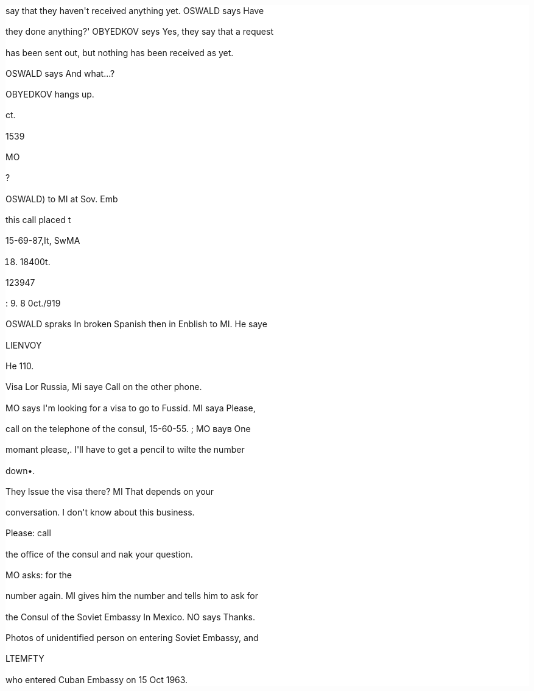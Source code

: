 say that they haven't received anything yet. OSWALD says Have

they done anything?' OBYEDKOV seys Yes, they say that a request

has been sent out, but nothing has been received as yet.

OSWALD says And what...?

OBYEDKOV hangs up.

ct.

1539

MO

?

OSWALD) to MI at Sov. Emb

this call placed t

15-69-87,It, SwMA

18. 18400t.

123947

: 9. 8 0ct./919

OSWALD spraks In broken Spanish then in Enblish to MI. He saye

LIENVOY

He 110.

Visa Lor Russia, Mi saye Call on the other phone.

MO says I'm looking for a visa to go to Fussid. MI saya Please,

call on the telephone of the consul, 15-60-55. ; MO ваув One

momant please,. I'll have to get a pencil to wilte the number

down•.

They lssue the visa there? MI That depends on your

conversation. I don't know about this business.

Please: call

the office of the consul and nak your question.

MO asks: for the

number again. MI gives him the number and tells him to ask for

the Consul of the Soviet Embassy In Mexico. NO says Thanks.

Photos of unidentified person on entering Soviet Embassy, and

LTEMFTY

who entered Cuban Embassy on 15 Oct 1963.
